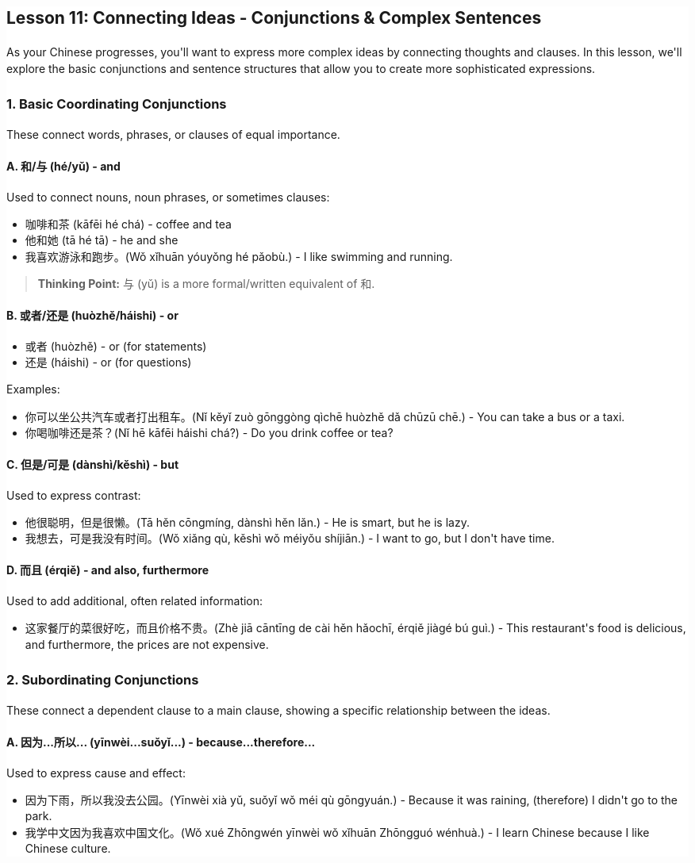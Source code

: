 ## Lesson 11: Connecting Ideas - Conjunctions & Complex Sentences

As your Chinese progresses, you'll want to express more complex ideas by connecting thoughts and clauses. In this lesson, we'll explore the basic conjunctions and sentence structures that allow you to create more sophisticated expressions.

### 1. Basic Coordinating Conjunctions

These connect words, phrases, or clauses of equal importance.

#### A. 和/与 (hé/yǔ) - and

Used to connect nouns, noun phrases, or sometimes clauses:

* 咖啡和茶 (kāfēi hé chá) - coffee and tea
* 他和她 (tā hé tā) - he and she
* 我喜欢游泳和跑步。(Wǒ xǐhuān yóuyǒng hé pǎobù.) - I like swimming and running.

> **Thinking Point:** 与 (yǔ) is a more formal/written equivalent of 和.

#### B. 或者/还是 (huòzhě/háishi) - or

* 或者 (huòzhě) - or (for statements)
* 还是 (háishi) - or (for questions)

Examples:
* 你可以坐公共汽车或者打出租车。(Nǐ kěyǐ zuò gōnggòng qìchē huòzhě dǎ chūzū chē.) - You can take a bus or a taxi.
* 你喝咖啡还是茶？(Nǐ hē kāfēi háishi chá?) - Do you drink coffee or tea?

#### C. 但是/可是 (dànshì/kěshì) - but

Used to express contrast:

* 他很聪明，但是很懒。(Tā hěn cōngmíng, dànshì hěn lǎn.) - He is smart, but he is lazy.
* 我想去，可是我没有时间。(Wǒ xiǎng qù, kěshì wǒ méiyǒu shíjiān.) - I want to go, but I don't have time.

#### D. 而且 (érqiě) - and also, furthermore

Used to add additional, often related information:

* 这家餐厅的菜很好吃，而且价格不贵。(Zhè jiā cāntīng de cài hěn hǎochī, érqiě jiàgé bú guì.) - This restaurant's food is delicious, and furthermore, the prices are not expensive.

### 2. Subordinating Conjunctions

These connect a dependent clause to a main clause, showing a specific relationship between the ideas.

#### A. 因为...所以... (yīnwèi...suǒyǐ...) - because...therefore...

Used to express cause and effect:

* 因为下雨，所以我没去公园。(Yīnwèi xià yǔ, suǒyǐ wǒ méi qù gōngyuán.) - Because it was raining, (therefore) I didn't go to the park.
* 我学中文因为我喜欢中国文化。(Wǒ xué Zhōngwén yīnwèi wǒ xǐhuān Zhōngguó wénhuà.) - I learn Chinese because I like Chinese culture.
